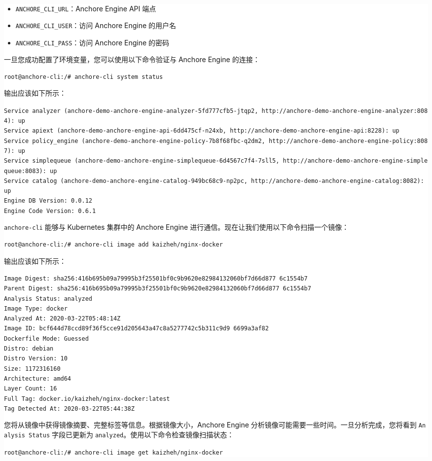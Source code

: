 +   `ANCHORE_CLI_URL`：Anchore Engine API 端点

+   `ANCHORE_CLI_USER`：访问 Anchore Engine 的用户名

+   `ANCHORE_CLI_PASS`：访问 Anchore Engine 的密码

一旦您成功配置了环境变量，您可以使用以下命令验证与 Anchore Engine 的连接：

```
root@anchore-cli:/# anchore-cli system status
```

输出应该如下所示：

```
Service analyzer (anchore-demo-anchore-engine-analyzer-5fd777cfb5-jtqp2, http://anchore-demo-anchore-engine-analyzer:8084): up
Service apiext (anchore-demo-anchore-engine-api-6dd475cf-n24xb, http://anchore-demo-anchore-engine-api:8228): up
Service policy_engine (anchore-demo-anchore-engine-policy-7b8f68fbc-q2dm2, http://anchore-demo-anchore-engine-policy:8087): up
Service simplequeue (anchore-demo-anchore-engine-simplequeue-6d4567c7f4-7sll5, http://anchore-demo-anchore-engine-simplequeue:8083): up
Service catalog (anchore-demo-anchore-engine-catalog-949bc68c9-np2pc, http://anchore-demo-anchore-engine-catalog:8082): up
Engine DB Version: 0.0.12
Engine Code Version: 0.6.1
```

`anchore-cli` 能够与 Kubernetes 集群中的 Anchore Engine 进行通信。现在让我们使用以下命令扫描一个镜像：

```
root@anchore-cli:/# anchore-cli image add kaizheh/nginx-docker
```

输出应该如下所示：

```
Image Digest: sha256:416b695b09a79995b3f25501bf0c9b9620e82984132060bf7d66d877 6c1554b7
Parent Digest: sha256:416b695b09a79995b3f25501bf0c9b9620e82984132060bf7d66d877 6c1554b7
Analysis Status: analyzed
Image Type: docker
Analyzed At: 2020-03-22T05:48:14Z
Image ID: bcf644d78ccd89f36f5cce91d205643a47c8a5277742c5b311c9d9 6699a3af82
Dockerfile Mode: Guessed
Distro: debian
Distro Version: 10
Size: 1172316160
Architecture: amd64
Layer Count: 16
Full Tag: docker.io/kaizheh/nginx-docker:latest
Tag Detected At: 2020-03-22T05:44:38Z
```

您将从镜像中获得镜像摘要、完整标签等信息。根据镜像大小，Anchore Engine 分析镜像可能需要一些时间。一旦分析完成，您将看到 `Analysis Status` 字段已更新为 `analyzed`。使用以下命令检查镜像扫描状态：

```
root@anchore-cli:/# anchore-cli image get kaizheh/nginx-docker
```

